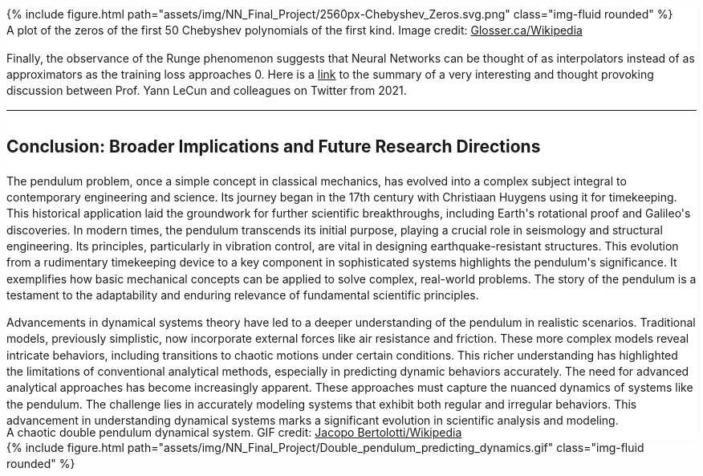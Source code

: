 <div class="row mt-3">
    <div class="col-sm mt-3 mt-md-0">
        {% include figure.html path="assets/img/NN_Final_Project/2560px-Chebyshev_Zeros.svg.png" class="img-fluid rounded" %}
    </div>
</div>
<div class="caption">
    A plot of the zeros of the first 50 Chebyshev polynomials of the first kind. Image credit: <a href="https://commons.wikimedia.org/wiki/File:Chebyshev_Zeros.svg">Glosser.ca/Wikipedia</a>
</div>

Finally, the observance of the Runge phenomenon suggests that Neural Networks can be thought of as interpolators instead of as approximators as the training loss approaches 0. Here is a [link](https://gowrishankar.info/blog/deep-learning-is-not-as-impressive-as-you-think-its-mere-interpolation/) to the summary of a very interesting and thought provoking discussion between Prof. Yann LeCun and colleagues on Twitter from 2021.

***

## Conclusion: Broader Implications and Future Research Directions

The pendulum problem, once a simple concept in classical mechanics, has evolved into a complex subject integral to contemporary engineering and science. Its journey began in the 17th century with Christiaan Huygens using it for timekeeping. This historical application laid the groundwork for further scientific breakthroughs, including Earth's rotational proof and Galileo's discoveries. In modern times, the pendulum transcends its initial purpose, playing a crucial role in seismology and structural engineering. Its principles, particularly in vibration control, are vital in designing earthquake-resistant structures. This evolution from a rudimentary timekeeping device to a key component in sophisticated systems highlights the pendulum's significance. It exemplifies how basic mechanical concepts can be applied to solve complex, real-world problems. The story of the pendulum is a testament to the adaptability and enduring relevance of fundamental scientific principles.

Advancements in dynamical systems theory have led to a deeper understanding of the pendulum in realistic scenarios. Traditional models, previously simplistic, now incorporate external forces like air resistance and friction. These more complex models reveal intricate behaviors, including transitions to chaotic motions under certain conditions. This richer understanding has highlighted the limitations of conventional analytical methods, especially in predicting dynamic behaviors accurately. The need for advanced analytical approaches has become increasingly apparent. These approaches must capture the nuanced dynamics of systems like the pendulum. The challenge lies in accurately modeling systems that exhibit both regular and irregular behaviors. This advancement in understanding dynamical systems marks a significant evolution in scientific analysis and modeling.

<div class="row mt-3 l-gutter">
    <div class="col-sm mt-3 mt-md-0">
        {% include figure.html path="assets/img/NN_Final_Project/Double_pendulum_predicting_dynamics.gif" class="img-fluid rounded" %}
    </div>
</div>
<div class="caption l-gutter" style="margin-top: -60px;">
    A chaotic double pendulum dynamical system. GIF credit: <a href="https://commons.wikimedia.org/wiki/File:Double_pendulum_predicting_dynamics.gif">Jacopo Bertolotti/Wikipedia</a>
</div>
